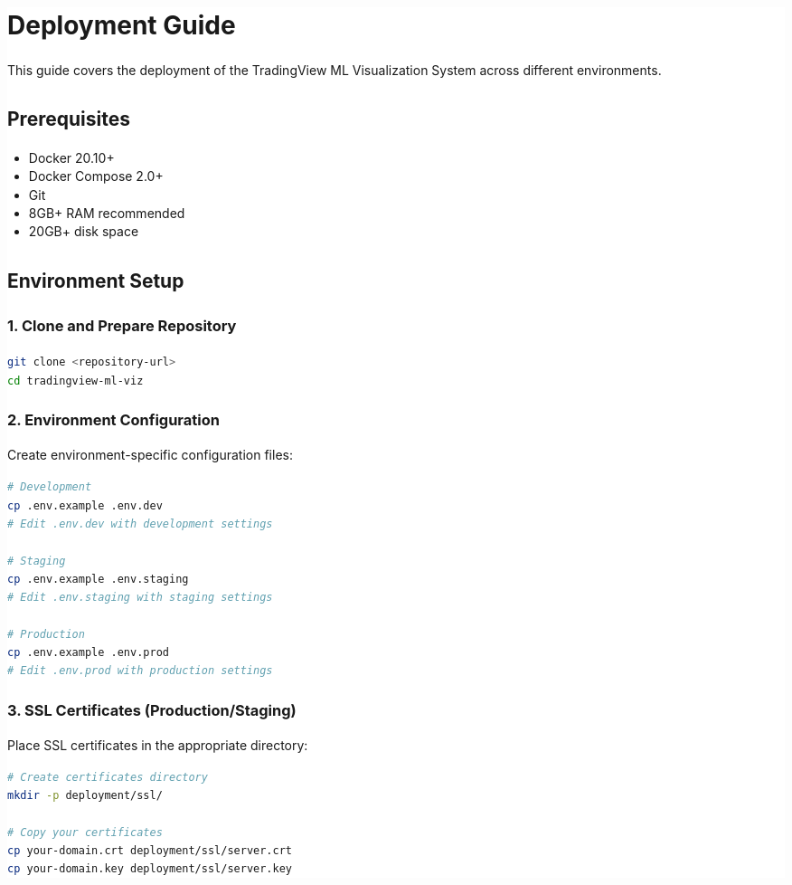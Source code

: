 # Deployment Guide

This guide covers the deployment of the TradingView ML Visualization System across different environments.

## Prerequisites

- Docker 20.10+
- Docker Compose 2.0+
- Git
- 8GB+ RAM recommended
- 20GB+ disk space

## Environment Setup

### 1. Clone and Prepare Repository

```bash
git clone <repository-url>
cd tradingview-ml-viz
```

### 2. Environment Configuration

Create environment-specific configuration files:

```bash
# Development
cp .env.example .env.dev
# Edit .env.dev with development settings

# Staging
cp .env.example .env.staging
# Edit .env.staging with staging settings

# Production
cp .env.example .env.prod
# Edit .env.prod with production settings
```

### 3. SSL Certificates (Production/Staging)

Place SSL certificates in the appropriate directory:

```bash
# Create certificates directory
mkdir -p deployment/ssl/

# Copy your certificates
cp your-domain.crt deployment/ssl/server.crt
cp your-domain.key deployment/ssl/server.key
```
